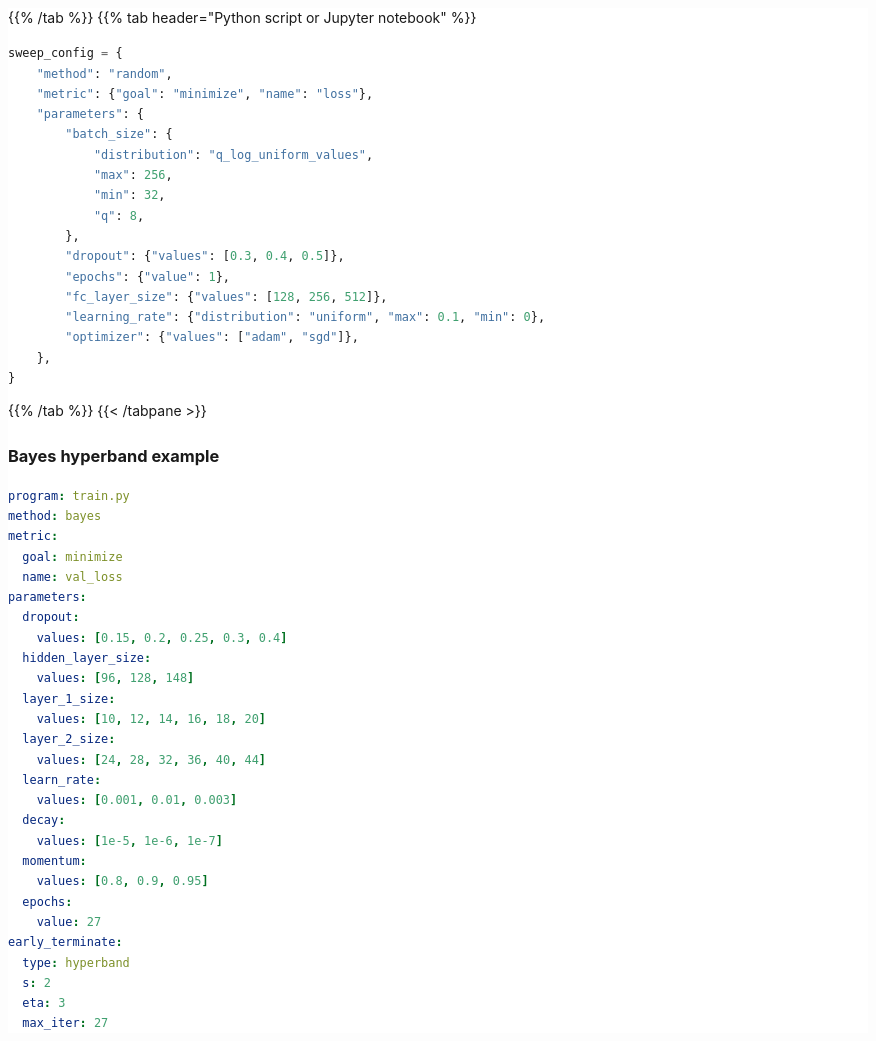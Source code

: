   {{% /tab %}}
  {{% tab header="Python script or Jupyter notebook" %}}

```python title="train.py" 
sweep_config = {
    "method": "random",
    "metric": {"goal": "minimize", "name": "loss"},
    "parameters": {
        "batch_size": {
            "distribution": "q_log_uniform_values",
            "max": 256,
            "min": 32,
            "q": 8,
        },
        "dropout": {"values": [0.3, 0.4, 0.5]},
        "epochs": {"value": 1},
        "fc_layer_size": {"values": [128, 256, 512]},
        "learning_rate": {"distribution": "uniform", "max": 0.1, "min": 0},
        "optimizer": {"values": ["adam", "sgd"]},
    },
}
```  

  {{% /tab %}}
{{< /tabpane >}}



### Bayes hyperband example

```yaml
program: train.py
method: bayes
metric:
  goal: minimize
  name: val_loss
parameters:
  dropout:
    values: [0.15, 0.2, 0.25, 0.3, 0.4]
  hidden_layer_size:
    values: [96, 128, 148]
  layer_1_size:
    values: [10, 12, 14, 16, 18, 20]
  layer_2_size:
    values: [24, 28, 32, 36, 40, 44]
  learn_rate:
    values: [0.001, 0.01, 0.003]
  decay:
    values: [1e-5, 1e-6, 1e-7]
  momentum:
    values: [0.8, 0.9, 0.95]
  epochs:
    value: 27
early_terminate:
  type: hyperband
  s: 2
  eta: 3
  max_iter: 27
```
